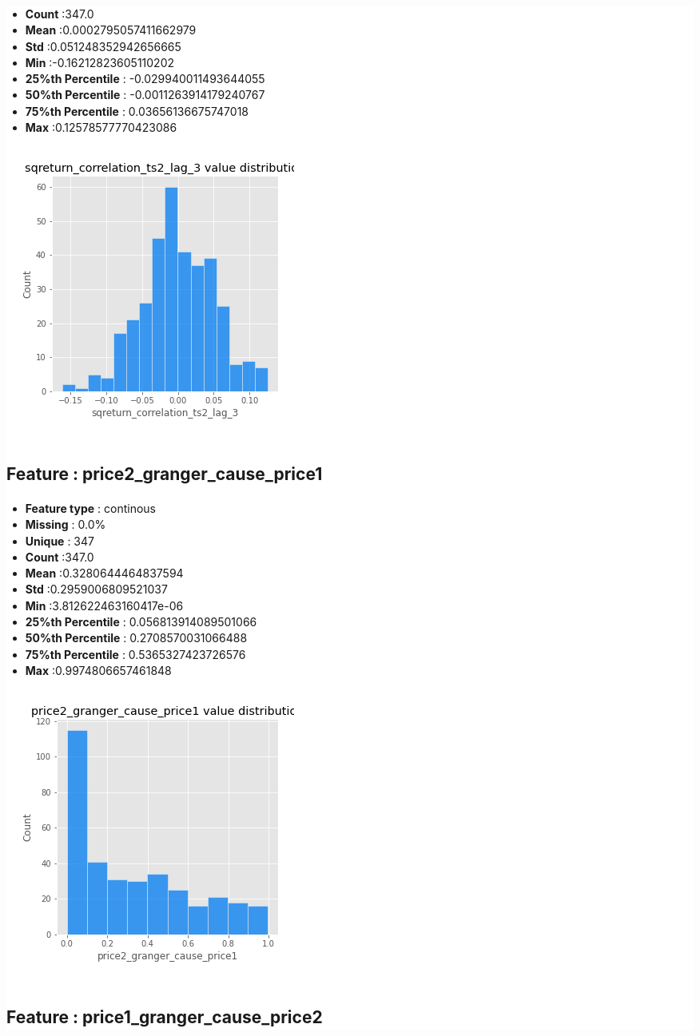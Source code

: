 - **Count** :347.0
- **Mean** :0.0002795057411662979
- **Std** :0.051248352942656665
- **Min** :-0.16212823605110202
- **25%th Percentile** : -0.029940011493644055
- **50%th Percentile** : -0.0011263914179240767
- **75%th Percentile** : 0.03656136675747018
- **Max** :0.12578577770423086

![](sqreturn_correlation_ts2_lag_3.png)
## Feature : price2_granger_cause_price1
- **Feature type** : continous
- **Missing** : 0.0%
- **Unique** : 347
- **Count** :347.0
- **Mean** :0.3280644464837594
- **Std** :0.2959006809521037
- **Min** :3.812622463160417e-06
- **25%th Percentile** : 0.056813914089501066
- **50%th Percentile** : 0.2708570031066488
- **75%th Percentile** : 0.5365327423726576
- **Max** :0.9974806657461848

![](price2_granger_cause_price1.png)
## Feature : price1_granger_cause_price2